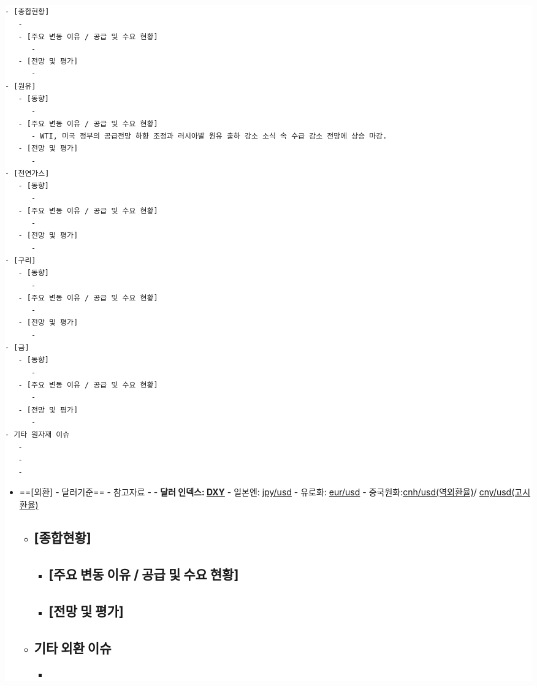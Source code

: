 	- [종합현황]
	   - 
	   - [주요 변동 이유 / 공급 및 수요 현황]
	      - 
	   - [전망 및 평가]
	      - 
	- [원유]
	   - [동향]
	      - 
	   - [주요 변동 이유 / 공급 및 수요 현황]
	      - WTI, 미국 정부의 공급전망 하향 조정과 러시아발 원유 출하 감소 소식 속 수급 감소 전망에 상승 마감.
	   - [전망 및 평가]
	      - 
	- [천연가스]
	   - [동향]
	      - 
	   - [주요 변동 이유 / 공급 및 수요 현황]
	      - 
	   - [전망 및 평가]
	      - 
	- [구리]
	   - [동향]
	      - 
	   - [주요 변동 이유 / 공급 및 수요 현황]
	      - 
	   - [전망 및 평가]
	      - 
	- [금]
	   - [동향]
	      - 
	   - [주요 변동 이유 / 공급 및 수요 현황]
	      - 
	   - [전망 및 평가]
	      - 
	- 기타 원자재 이슈
	   - 
	   - 
	   - 



- ==[외환] - 달러기준==
  	  - 참고자료 -
		- **달러 인덱스: [DXY](https://www.marketwatch.com/investing/index/dxy?mod=mw_quote_switch)**
		- 일본엔: [jpy/usd](https://www.marketwatch.com/investing/currency/jpyusd?mod=mw_quote_switch)
		- 유로화: [eur/usd](https://www.marketwatch.com/investing/currency/eurusd?mod=mw_quote_switch)
		- 중국원화:[cnh/usd(역외환율)](https://www.marketwatch.com/investing/currency/cnhusd?mod=mw_quote_switch)/ [cny/usd(고시환율)](https://www.marketwatch.com/investing/currency/cnyusd?mod=mw_quote_switch)
		  
	- [종합현황]
	   - 
	   - [주요 변동 이유 / 공급 및 수요 현황]
	      - 
	   - [전망 및 평가]
	      - 
	- 기타 외환 이슈
	   - 
	   - 
